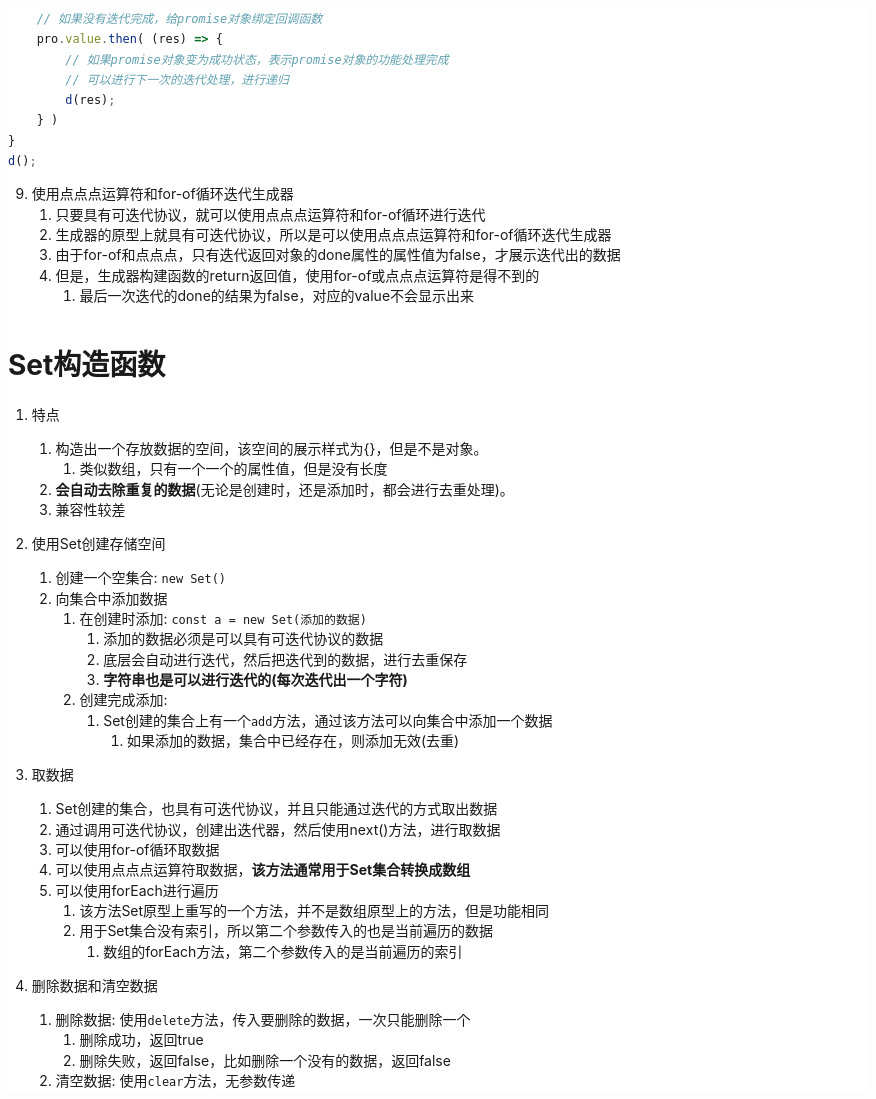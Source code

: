    ```js
       // 如果没有迭代完成，给promise对象绑定回调函数
       pro.value.then( (res) => {
           // 如果promise对象变为成功状态，表示promise对象的功能处理完成
           // 可以进行下一次的迭代处理，进行递归
           d(res);
       } )
   }
   d();
   ```


9. 使用点点点运算符和for-of循环迭代生成器
   1) 只要具有可迭代协议，就可以使用点点点运算符和for-of循环进行迭代
   2) 生成器的原型上就具有可迭代协议，所以是可以使用点点点运算符和for-of循环迭代生成器
   3) 由于for-of和点点点，只有迭代返回对象的done属性的属性值为false，才展示迭代出的数据
   4) 但是，生成器构建函数的return返回值，使用for-of或点点点运算符是得不到的
      1) 最后一次迭代的done的结果为false，对应的value不会显示出来





# Set构造函数

1. 特点
   1) 构造出一个存放数据的空间，该空间的展示样式为{}，但是不是对象。
      1) 类似数组，只有一个一个的属性值，但是没有长度
   2) **会自动去除重复的数据**(无论是创建时，还是添加时，都会进行去重处理)。
   3) 兼容性较差


2. 使用Set创建存储空间
   1) 创建一个空集合: `new Set()`
   2) 向集合中添加数据
      1) 在创建时添加: `const a = new Set(添加的数据)`
         1) 添加的数据必须是可以具有可迭代协议的数据
         2) 底层会自动进行迭代，然后把迭代到的数据，进行去重保存
         3) **字符串也是可以进行迭代的(每次迭代出一个字符)**
      2) 创建完成添加: 
         1) Set创建的集合上有一个`add`方法，通过该方法可以向集合中添加一个数据
            1) 如果添加的数据，集合中已经存在，则添加无效(去重)

3. 取数据
   1) Set创建的集合，也具有可迭代协议，并且只能通过迭代的方式取出数据
   2) 通过调用可迭代协议，创建出迭代器，然后使用next()方法，进行取数据
   3) 可以使用for-of循环取数据
   4) 可以使用点点点运算符取数据，**该方法通常用于Set集合转换成数组**
   5) 可以使用forEach进行遍历
      1) 该方法Set原型上重写的一个方法，并不是数组原型上的方法，但是功能相同
      2) 用于Set集合没有索引，所以第二个参数传入的也是当前遍历的数据
         1) 数组的forEach方法，第二个参数传入的是当前遍历的索引



4. 删除数据和清空数据
   1) 删除数据: 使用`delete`方法，传入要删除的数据，一次只能删除一个
      1) 删除成功，返回true
      2) 删除失败，返回false，比如删除一个没有的数据，返回false
   2) 清空数据: 使用`clear`方法，无参数传递
